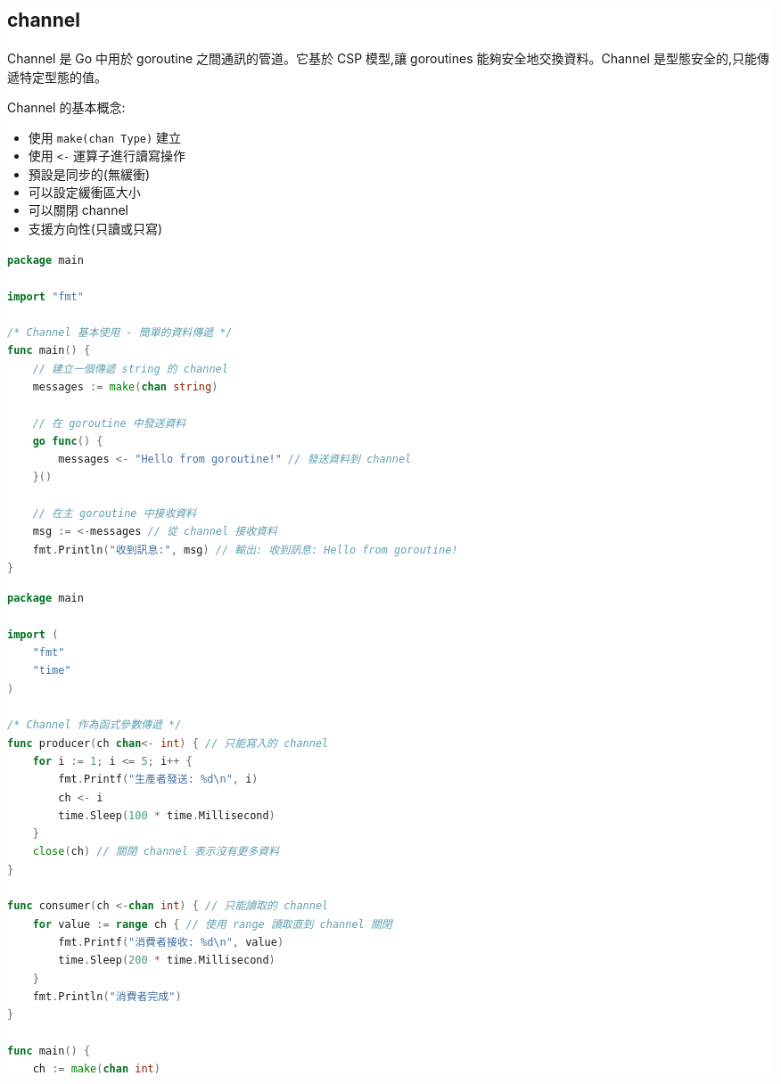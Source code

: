 

## channel

Channel 是 Go 中用於 goroutine 之間通訊的管道。它基於 CSP 模型,讓 goroutines 能夠安全地交換資料。Channel 是型態安全的,只能傳遞特定型態的值。

Channel 的基本概念:
- 使用 `make(chan Type)` 建立
- 使用 `<-` 運算子進行讀寫操作
- 預設是同步的(無緩衝)
- 可以設定緩衝區大小
- 可以關閉 channel
- 支援方向性(只讀或只寫)



```go
package main

import "fmt"

/* Channel 基本使用 - 簡單的資料傳遞 */
func main() {
    // 建立一個傳遞 string 的 channel
    messages := make(chan string)

    // 在 goroutine 中發送資料
    go func() {
        messages <- "Hello from goroutine!" // 發送資料到 channel
    }()

    // 在主 goroutine 中接收資料
    msg := <-messages // 從 channel 接收資料
    fmt.Println("收到訊息:", msg) // 輸出: 收到訊息: Hello from goroutine!
}
```



```go
package main

import (
    "fmt"
    "time"
)

/* Channel 作為函式參數傳遞 */
func producer(ch chan<- int) { // 只能寫入的 channel
    for i := 1; i <= 5; i++ {
        fmt.Printf("生產者發送: %d\n", i)
        ch <- i
        time.Sleep(100 * time.Millisecond)
    }
    close(ch) // 關閉 channel 表示沒有更多資料
}

func consumer(ch <-chan int) { // 只能讀取的 channel
    for value := range ch { // 使用 range 讀取直到 channel 關閉
        fmt.Printf("消費者接收: %d\n", value)
        time.Sleep(200 * time.Millisecond)
    }
    fmt.Println("消費者完成")
}

func main() {
    ch := make(chan int)

```
